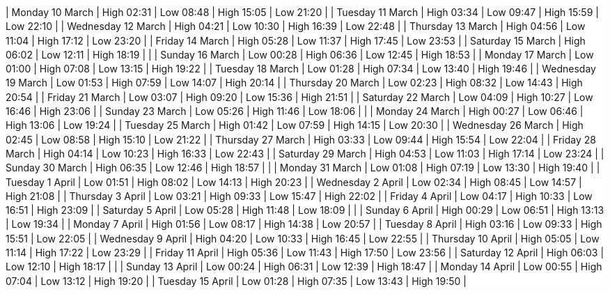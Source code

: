 | Monday 10 March | High 02:31 | Low 08:48 | High 15:05 | Low 21:20 | 
| Tuesday 11 March | High 03:34 | Low 09:47 | High 15:59 | Low 22:10 | 
| Wednesday 12 March | High 04:21 | Low 10:30 | High 16:39 | Low 22:48 | 
| Thursday 13 March | High 04:56 | Low 11:04 | High 17:12 | Low 23:20 | 
| Friday 14 March | High 05:28 | Low 11:37 | High 17:45 | Low 23:53 | 
| Saturday 15 March | High 06:02 | Low 12:11 | High 18:19 |  | 
| Sunday 16 March | Low 00:28 | High 06:36 | Low 12:45 | High 18:53 | 
| Monday 17 March | Low 01:00 | High 07:08 | Low 13:15 | High 19:22 | 
| Tuesday 18 March | Low 01:28 | High 07:34 | Low 13:40 | High 19:46 | 
| Wednesday 19 March | Low 01:53 | High 07:59 | Low 14:07 | High 20:14 | 
| Thursday 20 March | Low 02:23 | High 08:32 | Low 14:43 | High 20:54 | 
| Friday 21 March | Low 03:07 | High 09:20 | Low 15:36 | High 21:51 | 
| Saturday 22 March | Low 04:09 | High 10:27 | Low 16:46 | High 23:06 | 
| Sunday 23 March | Low 05:26 | High 11:46 | Low 18:06 |  | 
| Monday 24 March | High 00:27 | Low 06:46 | High 13:06 | Low 19:24 | 
| Tuesday 25 March | High 01:42 | Low 07:59 | High 14:15 | Low 20:30 | 
| Wednesday 26 March | High 02:45 | Low 08:58 | High 15:10 | Low 21:22 | 
| Thursday 27 March | High 03:33 | Low 09:44 | High 15:54 | Low 22:04 | 
| Friday 28 March | High 04:14 | Low 10:23 | High 16:33 | Low 22:43 | 
| Saturday 29 March | High 04:53 | Low 11:03 | High 17:14 | Low 23:24 | 
| Sunday 30 March | High 06:35 | Low 12:46 | High 18:57 |  | 
| Monday 31 March | Low 01:08 | High 07:19 | Low 13:30 | High 19:40 | 
| Tuesday 1 April | Low 01:51 | High 08:02 | Low 14:13 | High 20:23 | 
| Wednesday 2 April | Low 02:34 | High 08:45 | Low 14:57 | High 21:08 | 
| Thursday 3 April | Low 03:21 | High 09:33 | Low 15:47 | High 22:02 | 
| Friday 4 April | Low 04:17 | High 10:33 | Low 16:51 | High 23:09 | 
| Saturday 5 April | Low 05:28 | High 11:48 | Low 18:09 |  | 
| Sunday 6 April | High 00:29 | Low 06:51 | High 13:13 | Low 19:34 | 
| Monday 7 April | High 01:56 | Low 08:17 | High 14:38 | Low 20:57 | 
| Tuesday 8 April | High 03:16 | Low 09:33 | High 15:51 | Low 22:05 | 
| Wednesday 9 April | High 04:20 | Low 10:33 | High 16:45 | Low 22:55 | 
| Thursday 10 April | High 05:05 | Low 11:14 | High 17:22 | Low 23:29 | 
| Friday 11 April | High 05:36 | Low 11:43 | High 17:50 | Low 23:56 | 
| Saturday 12 April | High 06:03 | Low 12:10 | High 18:17 |  | 
| Sunday 13 April | Low 00:24 | High 06:31 | Low 12:39 | High 18:47 | 
| Monday 14 April | Low 00:55 | High 07:04 | Low 13:12 | High 19:20 | 
| Tuesday 15 April | Low 01:28 | High 07:35 | Low 13:43 | High 19:50 | 